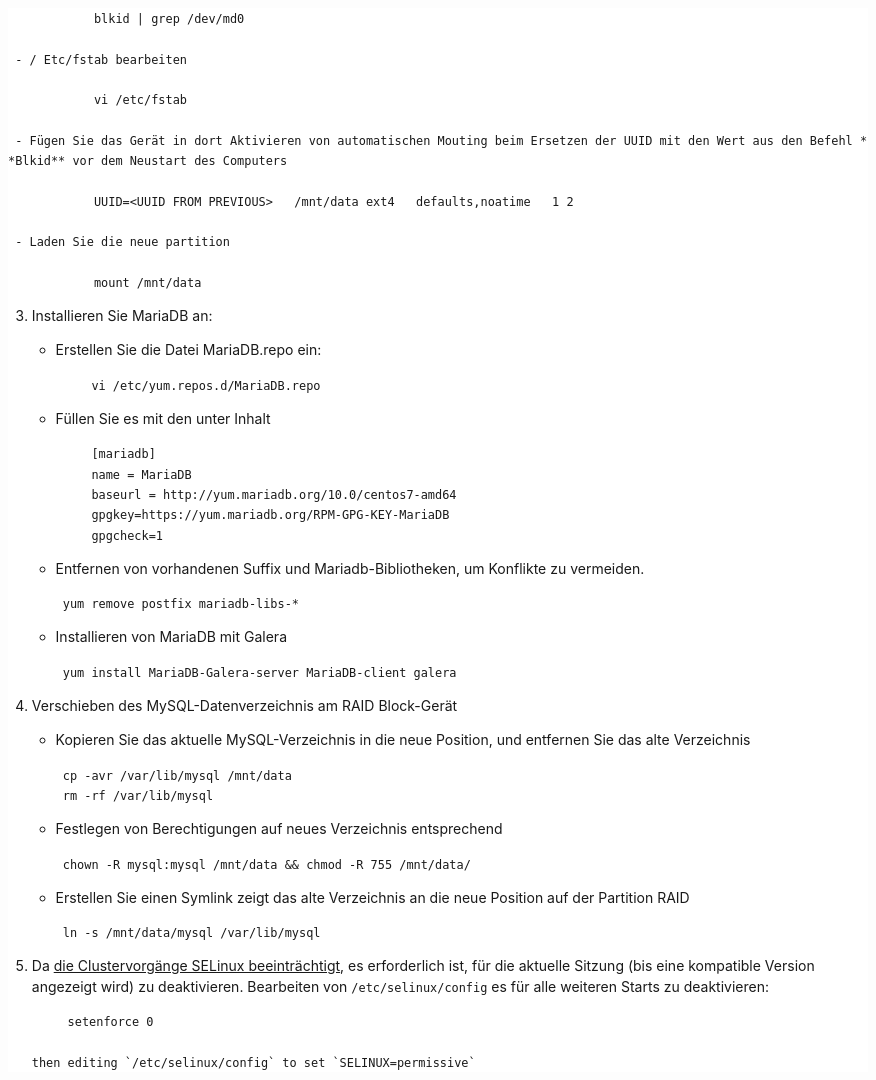                 blkid | grep /dev/md0

     - / Etc/fstab bearbeiten

                vi /etc/fstab

     - Fügen Sie das Gerät in dort Aktivieren von automatischen Mouting beim Ersetzen der UUID mit den Wert aus den Befehl **Blkid** vor dem Neustart des Computers

                UUID=<UUID FROM PREVIOUS>   /mnt/data ext4   defaults,noatime   1 2

     - Laden Sie die neue partition

                mount /mnt/data

3. Installieren Sie MariaDB an:

     - Erstellen Sie die Datei MariaDB.repo ein:

                vi /etc/yum.repos.d/MariaDB.repo

     - Füllen Sie es mit den unter Inhalt

                [mariadb]
                name = MariaDB
                baseurl = http://yum.mariadb.org/10.0/centos7-amd64
                gpgkey=https://yum.mariadb.org/RPM-GPG-KEY-MariaDB
                gpgcheck=1

     - Entfernen von vorhandenen Suffix und Mariadb-Bibliotheken, um Konflikte zu vermeiden.

            yum remove postfix mariadb-libs-*

     - Installieren von MariaDB mit Galera

            yum install MariaDB-Galera-server MariaDB-client galera

4. Verschieben des MySQL-Datenverzeichnis am RAID Block-Gerät

     - Kopieren Sie das aktuelle MySQL-Verzeichnis in die neue Position, und entfernen Sie das alte Verzeichnis

            cp -avr /var/lib/mysql /mnt/data  
            rm -rf /var/lib/mysql

     - Festlegen von Berechtigungen auf neues Verzeichnis entsprechend

            chown -R mysql:mysql /mnt/data && chmod -R 755 /mnt/data/  

     - Erstellen Sie einen Symlink zeigt das alte Verzeichnis an die neue Position auf der Partition RAID

            ln -s /mnt/data/mysql /var/lib/mysql

5. Da [die Clustervorgänge SELinux beeinträchtigt](http://galeracluster.com/documentation-webpages/configuration.html#selinux), es erforderlich ist, für die aktuelle Sitzung (bis eine kompatible Version angezeigt wird) zu deaktivieren. Bearbeiten von `/etc/selinux/config` es für alle weiteren Starts zu deaktivieren:

            setenforce 0

       then editing `/etc/selinux/config` to set `SELINUX=permissive`


[Architecture overview]: #architecture-overview
[Creating the template]: #creating-the-template
[Creating the cluster]: #creating-the-cluster
[Load balancing the cluster]: #load-balancing-the-cluster
[Validating the cluster]: #validating-the-cluster
[Next steps]: #next-steps
[Galera]: http://galeracluster.com/products/
[MariaDBs]: https://mariadb.org/en/about/